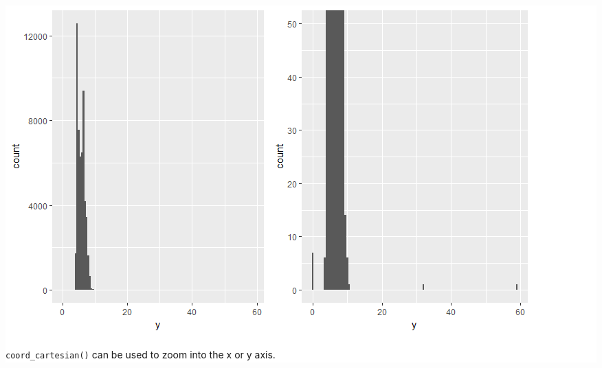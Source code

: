 ![](exploratory_data_analysis_files/figure-html/unnamed-chunk-8-1.png)![](exploratory_data_analysis_files/figure-html/unnamed-chunk-8-2.png)

`coord_cartesian()` can be used to zoom into the x or y axis. 
